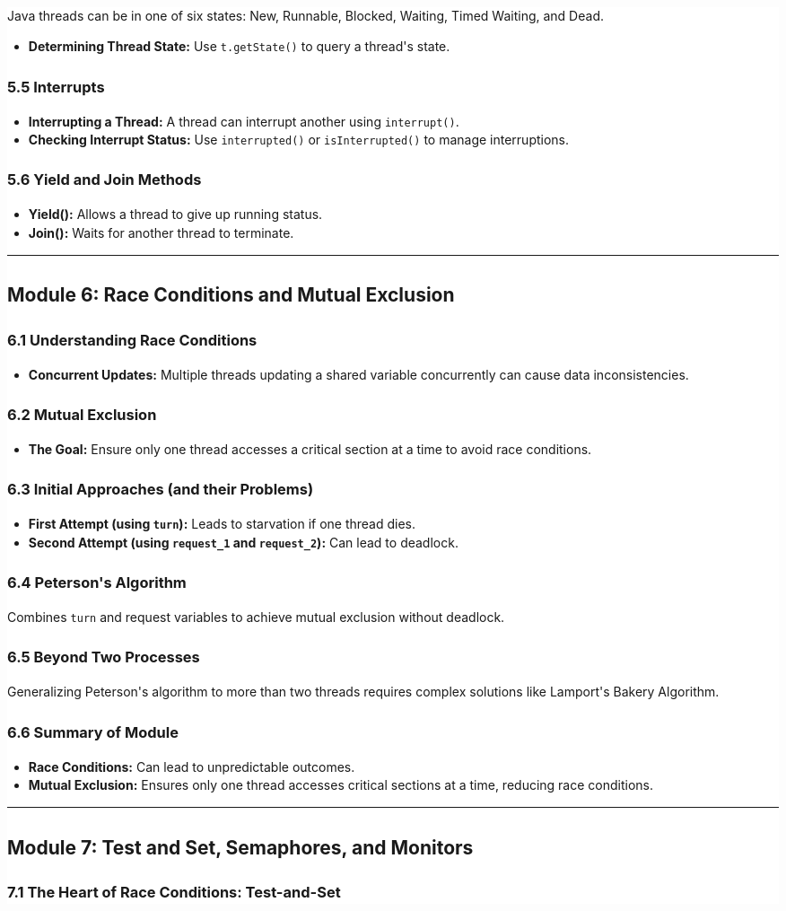Java threads can be in one of six states: New, Runnable, Blocked, Waiting, Timed Waiting, and Dead.

- **Determining Thread State:** Use `t.getState()` to query a thread's state.

### 5.5 Interrupts

- **Interrupting a Thread:** A thread can interrupt another using `interrupt()`.
- **Checking Interrupt Status:** Use `interrupted()` or `isInterrupted()` to manage interruptions.

### 5.6 Yield and Join Methods

- **Yield():** Allows a thread to give up running status.
- **Join():** Waits for another thread to terminate.

---

## Module 6: Race Conditions and Mutual Exclusion

### 6.1 Understanding Race Conditions

- **Concurrent Updates:** Multiple threads updating a shared variable concurrently can cause data inconsistencies.

### 6.2 Mutual Exclusion

- **The Goal:** Ensure only one thread accesses a critical section at a time to avoid race conditions.

### 6.3 Initial Approaches (and their Problems)

- **First Attempt (using `turn`):** Leads to starvation if one thread dies.
- **Second Attempt (using `request_1` and `request_2`):** Can lead to deadlock.

### 6.4 Peterson's Algorithm

Combines `turn` and request variables to achieve mutual exclusion without deadlock.

### 6.5 Beyond Two Processes

Generalizing Peterson's algorithm to more than two threads requires complex solutions like Lamport's Bakery Algorithm.

### 6.6 Summary of Module

- **Race Conditions:** Can lead to unpredictable outcomes.
- **Mutual Exclusion:** Ensures only one thread accesses critical sections at a time, reducing race conditions.

---

## Module 7: Test and Set, Semaphores, and Monitors

### 7.1 The Heart of Race Conditions: Test-and-Set
